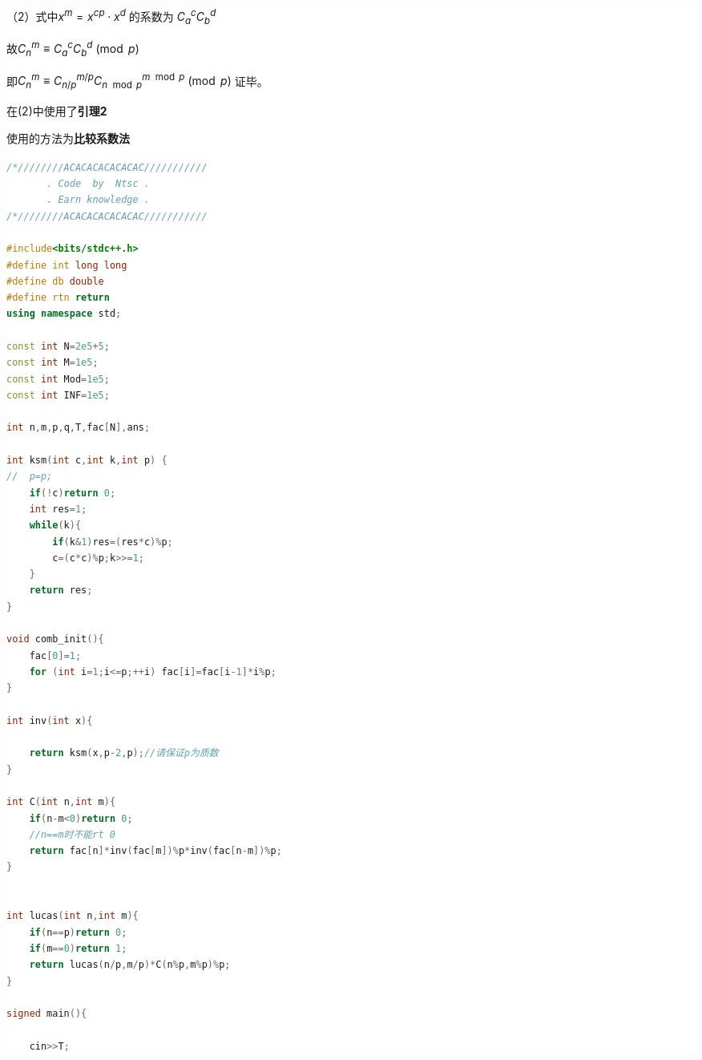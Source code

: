 （2）式中$x^m=x^{cp}\cdot x^d$ 的系数为 $C_a^cC_b^d$

故$C_n^m\equiv C_a^cC_b^d\pmod{p}$

即$C_n^m\equiv C_{n/p}^{m/p}C_{n\mod p}^{m\mod p}\pmod{p}$ 证毕。

在(2)中使用了**引理2**

使用的方法为**比较系数法**

```C++
/*////////ACACACACACACAC///////////
       . Code  by  Ntsc .
       . Earn knowledge .
/*////////ACACACACACACAC///////////

#include<bits/stdc++.h>
#define int long long
#define db double
#define rtn return
using namespace std;

const int N=2e5+5;
const int M=1e5;
const int Mod=1e5;
const int INF=1e5;

int n,m,p,q,T,fac[N],ans;

int ksm(int c,int k,int p) {
//	p=p;
	if(!c)return 0;
	int res=1;
	while(k){
		if(k&1)res=(res*c)%p;
		c=(c*c)%p;k>>=1;
	}
	return res;
}

void comb_init(){
	fac[0]=1;
	for (int i=1;i<=p;++i) fac[i]=fac[i-1]*i%p;
}

int inv(int x){
	
    return ksm(x,p-2,p);//请保证p为质数
} 

int C(int n,int m){
	if(n-m<0)return 0;
	//n==m时不能rt 0 
    return fac[n]*inv(fac[m])%p*inv(fac[n-m])%p;
}


int lucas(int n,int m){
	if(n==p)return 0;
	if(m==0)return 1;
	return lucas(n/p,m/p)*C(n%p,m%p)%p;
}

signed main(){
	
	cin>>T;
```
